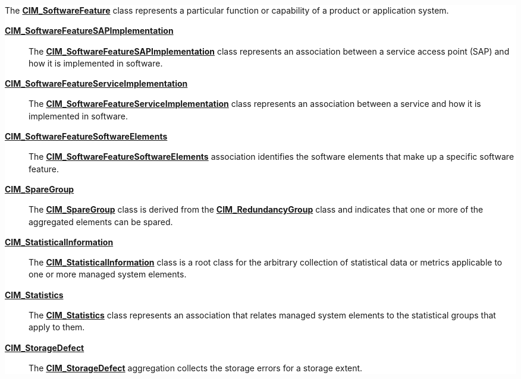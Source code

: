The [**CIM\_SoftwareFeature**](cim-softwarefeature.md) class represents a particular function or capability of a product or application system.

</dd> <dt>

[**CIM\_SoftwareFeatureSAPImplementation**](cim-softwarefeaturesapimplementation.md)
</dt> <dd>

The [**CIM\_SoftwareFeatureSAPImplementation**](cim-softwarefeaturesapimplementation.md) class represents an association between a service access point (SAP) and how it is implemented in software.

</dd> <dt>

[**CIM\_SoftwareFeatureServiceImplementation**](cim-softwarefeatureserviceimplementation.md)
</dt> <dd>

The [**CIM\_SoftwareFeatureServiceImplementation**](cim-softwarefeatureserviceimplementation.md) class represents an association between a service and how it is implemented in software.

</dd> <dt>

[**CIM\_SoftwareFeatureSoftwareElements**](cim-softwarefeaturesoftwareelements.md)
</dt> <dd>

The [**CIM\_SoftwareFeatureSoftwareElements**](cim-softwarefeaturesoftwareelements.md) association identifies the software elements that make up a specific software feature.

</dd> <dt>

[**CIM\_SpareGroup**](cim-sparegroup.md)
</dt> <dd>

The [**CIM\_SpareGroup**](cim-sparegroup.md) class is derived from the [**CIM\_RedundancyGroup**](cim-redundancygroup.md) class and indicates that one or more of the aggregated elements can be spared.

</dd> <dt>

[**CIM\_StatisticalInformation**](cim-statisticalinformation.md)
</dt> <dd>

The [**CIM\_StatisticalInformation**](cim-statisticalinformation.md) class is a root class for the arbitrary collection of statistical data or metrics applicable to one or more managed system elements.

</dd> <dt>

[**CIM\_Statistics**](cim-statistics.md)
</dt> <dd>

The [**CIM\_Statistics**](cim-statistics.md) class represents an association that relates managed system elements to the statistical groups that apply to them.

</dd> <dt>

[**CIM\_StorageDefect**](cim-storagedefect.md)
</dt> <dd>

The [**CIM\_StorageDefect**](cim-storagedefect.md) aggregation collects the storage errors for a storage extent.
